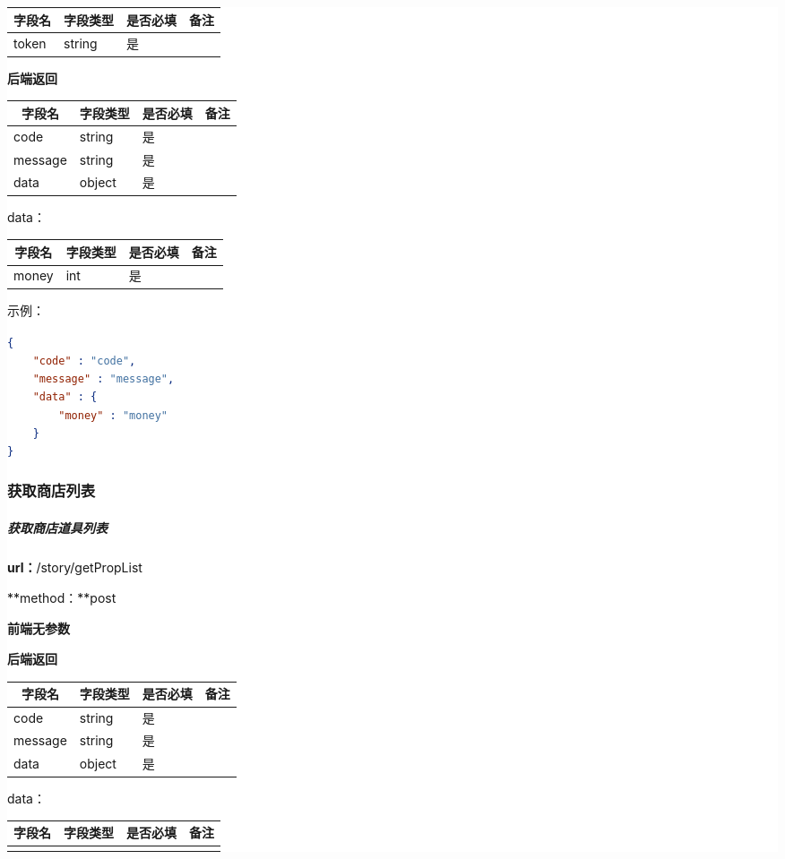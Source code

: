 | 字段名 | 字段类型 | 是否必填 | 备注 |
| ------ | -------- | -------- | ---- |
| token  | string   | 是       |      |

**后端返回**

| 字段名  | 字段类型 | 是否必填 | 备注 |
| ------- | -------- | -------- | ---- |
| code    | string   | 是       |      |
| message | string   | 是       |      |
| data    | object   | 是       |      |

data：

| 字段名 | 字段类型 | 是否必填 | 备注 |
| ------ | -------- | -------- | ---- |
| money  | int      | 是       |      |

示例：

```json
{
    "code" : "code",
    "message" : "message",
    "data" : {
        "money" : "money"
    }
}
```



### 获取商店列表

##### 获取商店道具列表

**url：**/story/getPropList

**method：**post

**前端无参数**

**后端返回**

| 字段名  | 字段类型 | 是否必填 | 备注 |
| ------- | -------- | -------- | ---- |
| code    | string   | 是       |      |
| message | string   | 是       |      |
| data    | object   | 是       |      |

data：

| 字段名 | 字段类型 | 是否必填 | 备注 |
| ------ | -------- | -------- | ---- |
|        |          |          |      |
